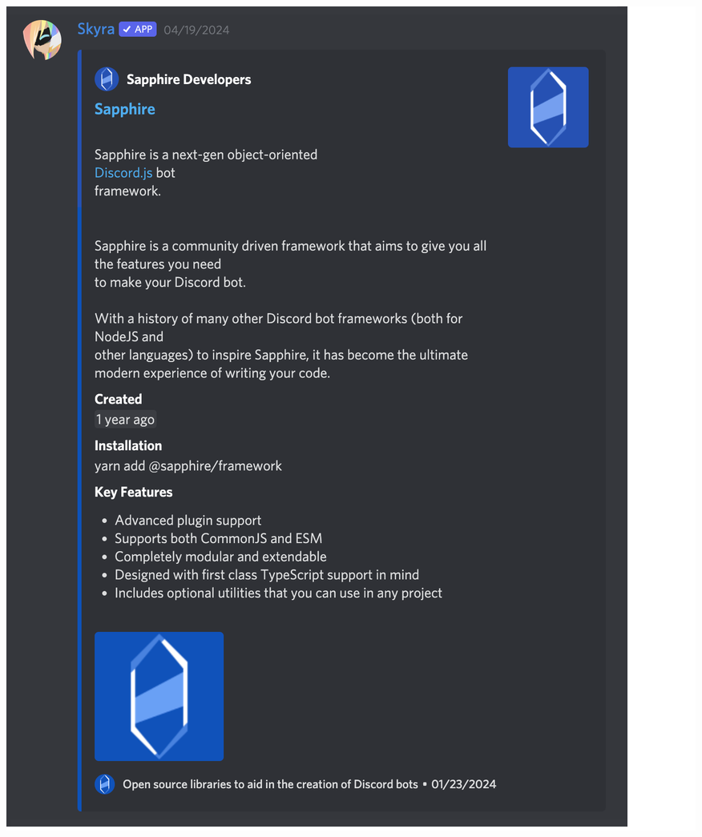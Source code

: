 ![](https://raw.githubusercontent.com/skyra-project/discord-components/main/assets/dark_mode/with_embed.png)
